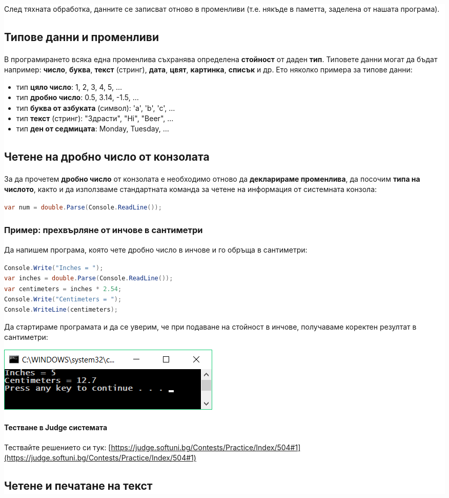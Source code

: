 След тяхната обработка, данните се записват отново в променливи (т.е. някъде в паметта, заделена от нашата програма).

## Типове данни и променливи

В програмирането всяка една променлива съхранява определена **стойност** от даден **тип**. Типовете данни могат да бъдат например: **число**, **буква**, **текст** (стринг), **дата**, **цвят**, **картинка**, **списък** и др.
Ето няколко примера за типове данни:
- тип **цяло число**: 1, 2, 3, 4, 5, …
- тип **дробно число**: 0.5, 3.14, -1.5, …
- тип **буква от азбуката** (символ): 'a', 'b', 'c', …
- тип **текст** (стринг): "Здрасти", "Hi", "Beer", …
- тип **ден от седмицата**: Monday, Tuesday, …

## Четене на дробно число от конзолата

За да прочетем **дробно число** от конзолата е необходимо отново да **декларираме променлива**, да посочим **типа на числото**, както и да използваме стандартната команда за четене на информация от системната конзола:

```csharp
var num = double.Parse(Console.ReadLine());
```

### Пример: прехвърляне от инчове в сантиметри

Да напишем програма, която чете дробно число в инчове и го обръща в сантиметри:

```csharp
Console.Write("Inches = ");              
var inches = double.Parse(Console.ReadLine());
var centimeters = inches * 2.54;
Console.Write("Centimeters = ");
Console.WriteLine(centimeters);
```

Да стартираме програмата и да се уверим, че при подаване на стойност в инчове, получаваме коректен резултат в сантиметри:

![](assets/chapter-2-images/inchesToCm.jpg)

#### Тестване в Judge системата

Тествайте решението си тук: [https://judge.softuni.bg/Contests/Practice/Index/504#1](https://judge.softuni.bg/Contests/Practice/Index/504#1)

## Четене и печатане на текст
